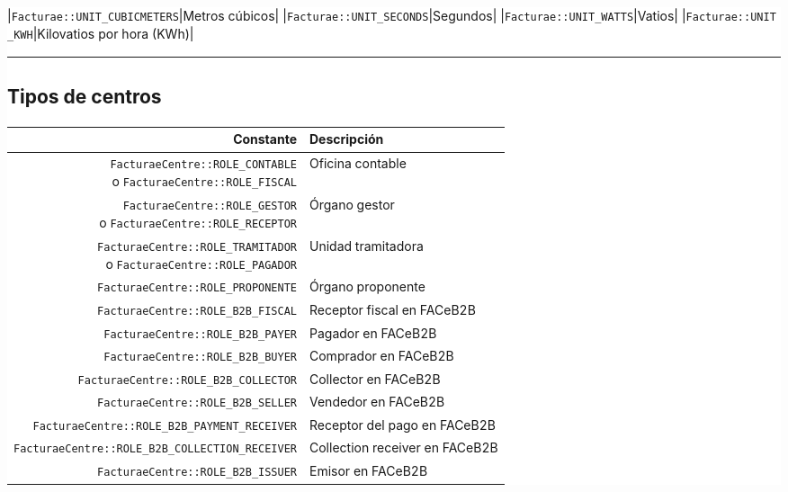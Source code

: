 |`Facturae::UNIT_CUBICMETERS`|Metros cúbicos|
|`Facturae::UNIT_SECONDS`|Segundos|
|`Facturae::UNIT_WATTS`|Vatios|
|`Facturae::UNIT_KWH`|Kilovatios por hora (KWh)|

---

## Tipos de centros

|Constante|Descripción|
|--------:|:----------|
|`FacturaeCentre::ROLE_CONTABLE`<br>o `FacturaeCentre::ROLE_FISCAL`|Oficina contable|
|`FacturaeCentre::ROLE_GESTOR`<br>o `FacturaeCentre::ROLE_RECEPTOR`|Órgano gestor|
|`FacturaeCentre::ROLE_TRAMITADOR`<br>o `FacturaeCentre::ROLE_PAGADOR`|Unidad tramitadora|
|`FacturaeCentre::ROLE_PROPONENTE`|Órgano proponente|
|`FacturaeCentre::ROLE_B2B_FISCAL`|Receptor fiscal en FACeB2B|
|`FacturaeCentre::ROLE_B2B_PAYER`|Pagador en FACeB2B|
|`FacturaeCentre::ROLE_B2B_BUYER`|Comprador en FACeB2B|
|`FacturaeCentre::ROLE_B2B_COLLECTOR`|Collector en FACeB2B|
|`FacturaeCentre::ROLE_B2B_SELLER`|Vendedor en FACeB2B|
|`FacturaeCentre::ROLE_B2B_PAYMENT_RECEIVER`|Receptor del pago en FACeB2B|
|`FacturaeCentre::ROLE_B2B_COLLECTION_RECEIVER`|Collection receiver en FACeB2B|
|`FacturaeCentre::ROLE_B2B_ISSUER`|Emisor en FACeB2B|
